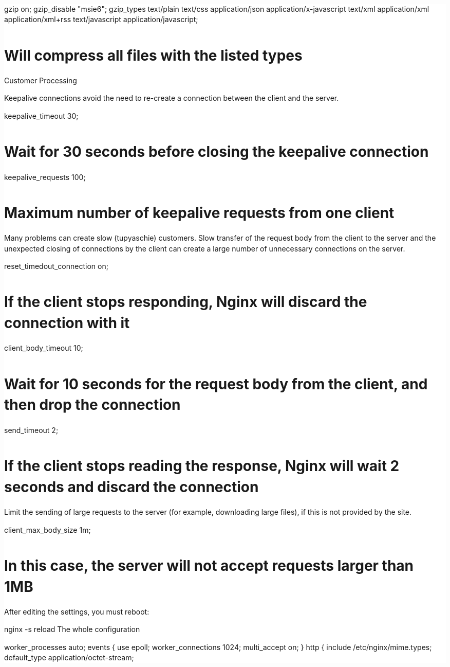 gzip on;
gzip_disable "msie6";
gzip_types text/plain text/css application/json application/x-javascript text/xml application/xml application/xml+rss text/javascript application/javascript;
# Will compress all files with the listed types

Customer Processing

Keepalive connections avoid the need to re-create a connection between the client and the server.

keepalive_timeout 30;
# Wait for 30 seconds before closing the keepalive connection

keepalive_requests 100;
# Maximum number of keepalive requests from one client

Many problems can create slow (tupyaschie) customers. Slow transfer of the request body from the client to the server and the unexpected closing of connections by the client can create a large number of unnecessary connections on the server.

reset_timedout_connection on;
# If the client stops responding, Nginx will discard the connection with it

client_body_timeout 10;
# Wait for 10 seconds for the request body from the client, and then drop the connection

send_timeout 2;
# If the client stops reading the response, Nginx will wait 2 seconds and discard the connection

Limit the sending of large requests to the server (for example, downloading large files), if this is not provided by the site.

 client_max_body_size  1m;
# In this case, the server will not accept requests larger than 1MB

After editing the settings, you must reboot:

nginx -s reload
The whole configuration

worker_processes  auto;
events {
    use epoll;
    worker_connections 1024;
    multi_accept on;
}
http {
    include /etc/nginx/mime.types;
    default_type application/octet-stream;

